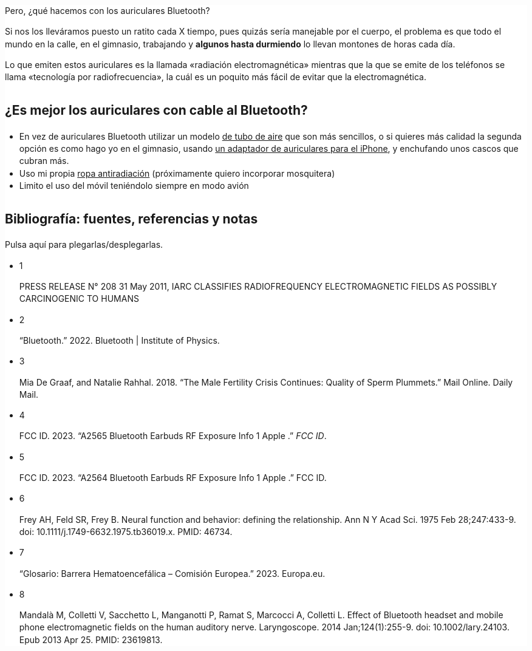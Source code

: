 Pero, ¿qué hacemos con los auriculares Bluetooth?

Si nos los lleváramos puesto un ratito cada X tiempo, pues quizás sería manejable por el cuerpo, el problema es que todo el mundo en la calle, en el gimnasio, trabajando y **algunos hasta durmiendo** lo llevan montones de horas cada día.

Lo que emiten estos auriculares es la llamada «radiación electromagnética» mientras que la que se emite de los teléfonos se llama «tecnología por radiofrecuencia», la cuál es un poquito más fácil de evitar que la electromagnética.

## ¿Es mejor los auriculares con cable al Bluetooth?

- En vez de auriculares Bluetooth utilizar un modelo [de tubo de aire](https://pau.ninja/tienda/auriculares-con-tubo-de-aire/) que son más sencillos, o si quieres más calidad la segunda opción es como hago yo en el gimnasio, usando [un adaptador de auriculares para el iPhone](https://pau.ninja/tienda/adaptador-auriculares-iphone/), y enchufando unos cascos que cubran más.
- Uso mi propia [ropa antiradiación](https://pau.ninja/tienda/ropa-anti-radiacion-electromagnetica/) (próximamente quiero incorporar mosquitera)
- Limito el uso del móvil teniéndolo siempre en modo avión

## Bibliografía: fuentes, referencias y notas

Pulsa aquí para plegarlas/desplegarlas.

- 1

  PRESS RELEASE N° 208 31 May 2011, IARC CLASSIFIES RADIOFREQUENCY ELECTROMAGNETIC FIELDS AS POSSIBLY CARCINOGENIC TO HUMANS

- 2

  “Bluetooth.” 2022. Bluetooth | Institute of Physics.‌

- 3

  Mia De Graaf, and Natalie Rahhal. 2018. “The Male Fertility Crisis Continues: Quality of Sperm Plummets.” Mail Online. Daily Mail.‌

- 4

  FCC ID. 2023. “A2565 Bluetooth Earbuds RF Exposure Info 1 Apple .” *FCC ID*.

- 5

  FCC ID. 2023. “A2564 Bluetooth Earbuds RF Exposure Info 1 Apple .” FCC ID.

- 6

  Frey AH, Feld SR, Frey B. Neural function and behavior: defining the relationship. Ann N Y Acad Sci. 1975 Feb 28;247:433-9. doi: 10.1111/j.1749-6632.1975.tb36019.x. PMID: 46734.

- 7

  “Glosario: Barrera Hematoencefálica – Comisión Europea.” 2023. Europa.eu.‌

- 8

  Mandalà M, Colletti V, Sacchetto L, Manganotti P, Ramat S, Marcocci A, Colletti L. Effect of Bluetooth headset and mobile phone electromagnetic fields on the human auditory nerve. Laryngoscope. 2014 Jan;124(1):255-9. doi: 10.1002/lary.24103. Epub 2013 Apr 25. PMID: 23619813.
